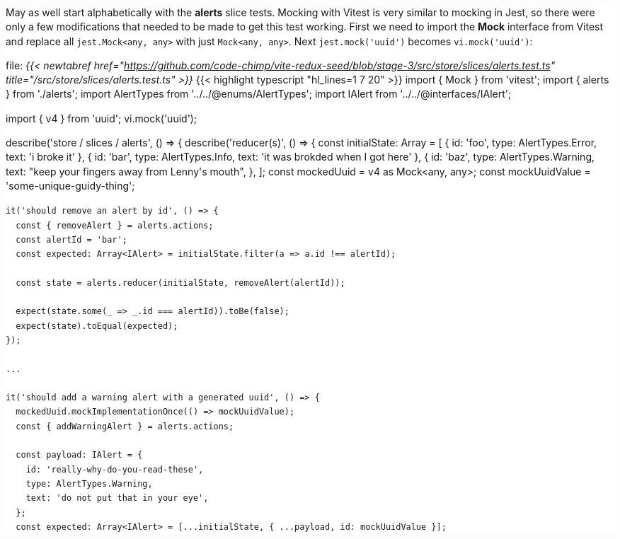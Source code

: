 May as well start alphabetically with the **alerts** slice tests. Mocking with Vitest is very similar to mocking in Jest,
so there were only a few modifications that needed to be made to get this test working. First we need to import the
**Mock** interface from Vitest and replace all `jest.Mock<any, any>` with just `Mock<any, any>`. Next `jest.mock('uuid')`
becomes `vi.mock('uuid')`:

file: *{{< newtabref
           href="https://github.com/code-chimp/vite-redux-seed/blob/stage-3/src/store/slices/alerts.test.ts"
           title="/src/store/slices/alerts.test.ts" >}}*
{{< highlight typescript "hl_lines=1 7 20" >}}
import { Mock } from 'vitest';
import { alerts } from './alerts';
import AlertTypes from '../../@enums/AlertTypes';
import IAlert from '../../@interfaces/IAlert';

import { v4 } from 'uuid';
vi.mock('uuid');

describe('store / slices / alerts', () => {
  describe('reducer(s)', () => {
    const initialState: Array<IAlert> = [
      { id: 'foo', type: AlertTypes.Error, text: 'i broke it' },
      { id: 'bar', type: AlertTypes.Info, text: 'it was brokded when I got here' },
      {
        id: 'baz',
        type: AlertTypes.Warning,
        text: "keep your fingers away from Lenny's mouth",
      },
    ];
    const mockedUuid = v4 as Mock<any, any>;
    const mockUuidValue = 'some-unique-guidy-thing';

    it('should remove an alert by id', () => {
      const { removeAlert } = alerts.actions;
      const alertId = 'bar';
      const expected: Array<IAlert> = initialState.filter(a => a.id !== alertId);

      const state = alerts.reducer(initialState, removeAlert(alertId));

      expect(state.some(_ => _.id === alertId)).toBe(false);
      expect(state).toEqual(expected);
    });

    ...

    it('should add a warning alert with a generated uuid', () => {
      mockedUuid.mockImplementationOnce(() => mockUuidValue);
      const { addWarningAlert } = alerts.actions;

      const payload: IAlert = {
        id: 'really-why-do-you-read-these',
        type: AlertTypes.Warning,
        text: 'do not put that in your eye',
      };
      const expected: Array<IAlert> = [...initialState, { ...payload, id: mockUuidValue }];


[vtst]: https://vitest.dev/ 'Vite-native unit test framework'
[tstl]: https://testing-library.com/ 'Simple and complete testing utilities that encourage good testing practices'
[jest]: https://jestjs.io/ 'Delightful JavaScript Testing Framework with a focus on simplicity'
[config]: https://vitest.dev/config/ 'Using the third option for creating a test configuration'
[issue]: https://github.com/vitest-dev/vitest/issues/2021 'github issue: ESBuild stripping istanbul directives'
[int]: https://vitest.dev/guide/ide.html#intellij-webstorm-community 'Vitest recommended integration'
[run]: https://plugins.jetbrains.com/plugin/19220-vitest-runner 'Vitest Runner'
[van]: https://github.com/code-chimp/vanilla-redux-template 'My base template for new Redux projects'
[ws2022_3]: https://www.jetbrains.com/webstorm/whatsnew/2022-3/ 'What’s new in WebStorm 2022.3'